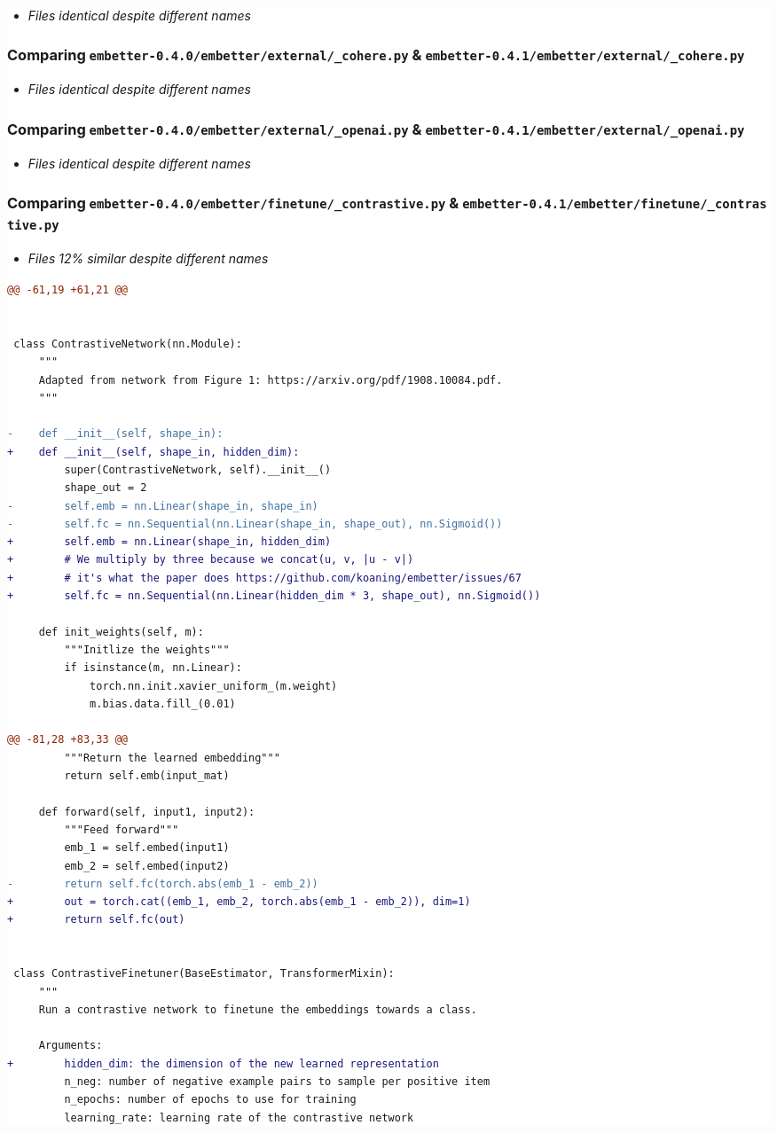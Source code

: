  * *Files identical despite different names*

### Comparing `embetter-0.4.0/embetter/external/_cohere.py` & `embetter-0.4.1/embetter/external/_cohere.py`

 * *Files identical despite different names*

### Comparing `embetter-0.4.0/embetter/external/_openai.py` & `embetter-0.4.1/embetter/external/_openai.py`

 * *Files identical despite different names*

### Comparing `embetter-0.4.0/embetter/finetune/_contrastive.py` & `embetter-0.4.1/embetter/finetune/_contrastive.py`

 * *Files 12% similar despite different names*

```diff
@@ -61,19 +61,21 @@
 
 
 class ContrastiveNetwork(nn.Module):
     """
     Adapted from network from Figure 1: https://arxiv.org/pdf/1908.10084.pdf.
     """
 
-    def __init__(self, shape_in):
+    def __init__(self, shape_in, hidden_dim):
         super(ContrastiveNetwork, self).__init__()
         shape_out = 2
-        self.emb = nn.Linear(shape_in, shape_in)
-        self.fc = nn.Sequential(nn.Linear(shape_in, shape_out), nn.Sigmoid())
+        self.emb = nn.Linear(shape_in, hidden_dim)
+        # We multiply by three because we concat(u, v, |u - v|)
+        # it's what the paper does https://github.com/koaning/embetter/issues/67
+        self.fc = nn.Sequential(nn.Linear(hidden_dim * 3, shape_out), nn.Sigmoid())
 
     def init_weights(self, m):
         """Initlize the weights"""
         if isinstance(m, nn.Linear):
             torch.nn.init.xavier_uniform_(m.weight)
             m.bias.data.fill_(0.01)
 
@@ -81,28 +83,33 @@
         """Return the learned embedding"""
         return self.emb(input_mat)
 
     def forward(self, input1, input2):
         """Feed forward"""
         emb_1 = self.embed(input1)
         emb_2 = self.embed(input2)
-        return self.fc(torch.abs(emb_1 - emb_2))
+        out = torch.cat((emb_1, emb_2, torch.abs(emb_1 - emb_2)), dim=1)
+        return self.fc(out)
 
 
 class ContrastiveFinetuner(BaseEstimator, TransformerMixin):
     """
     Run a contrastive network to finetune the embeddings towards a class.
 
     Arguments:
+        hidden_dim: the dimension of the new learned representation
         n_neg: number of negative example pairs to sample per positive item
         n_epochs: number of epochs to use for training
         learning_rate: learning rate of the contrastive network
```